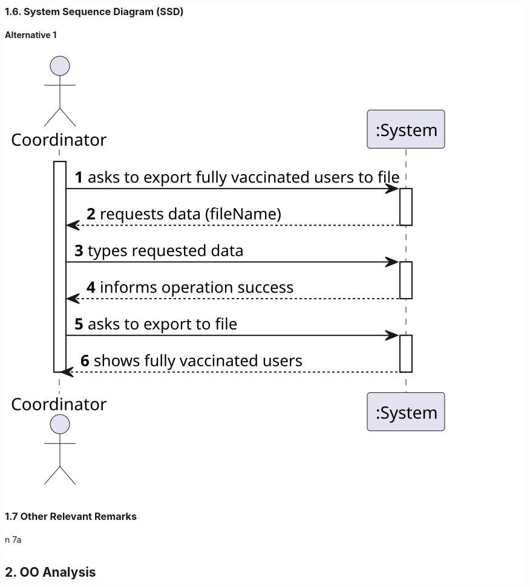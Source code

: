 ### 1.6. System Sequence Diagram (SSD)

**Alternative 1**

![US15_SSD](US15_SSD.svg)



### 1.7 Other Relevant Remarks

n
7a

## 2. OO Analysis
